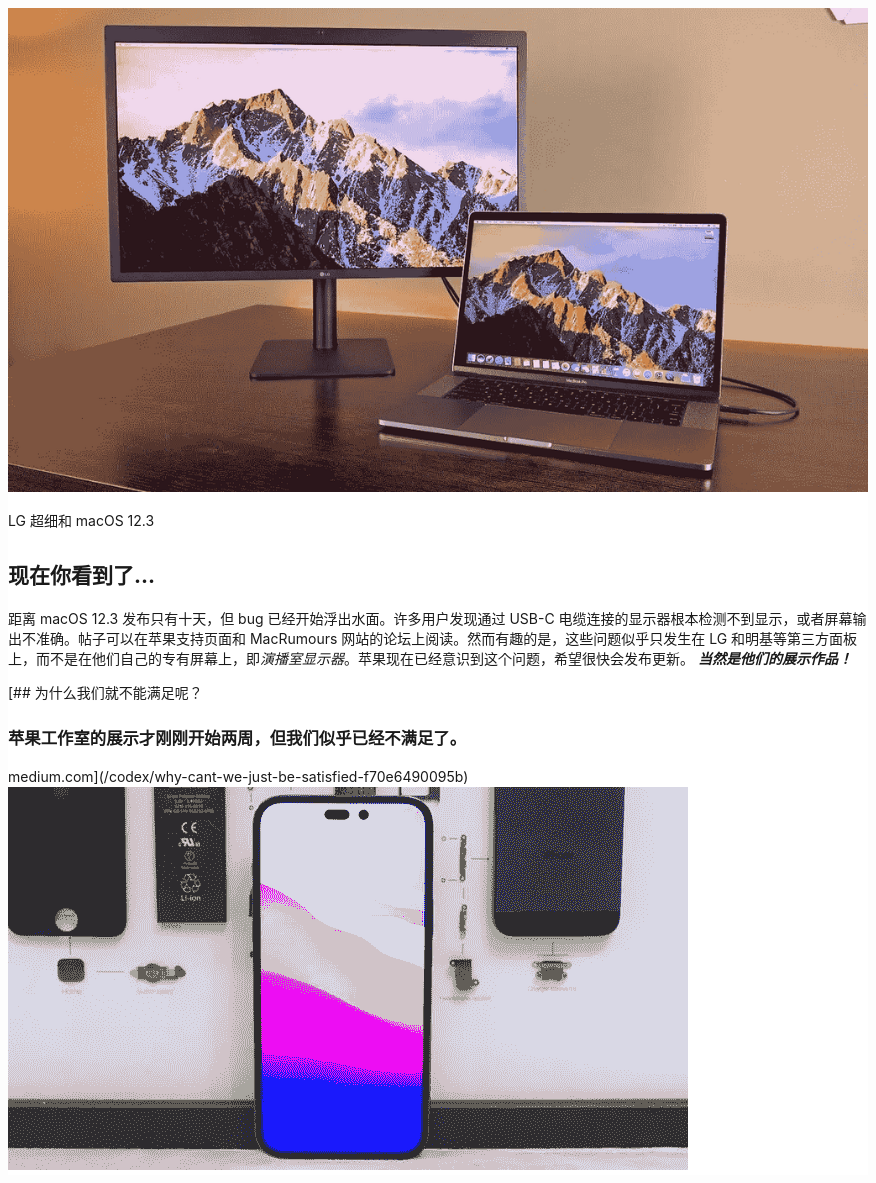 ![](img/96413ca5f32d6e3622e377ff0d7ada98.png)

LG 超细和 macOS 12.3

## 现在你看到了…

距离 macOS 12.3 发布只有十天，但 bug 已经开始浮出水面。许多用户发现通过 USB-C 电缆连接的显示器根本检测不到显示，或者屏幕输出不准确。帖子可以在苹果支持页面和 MacRumours 网站的论坛上阅读。然而有趣的是，这些问题似乎只发生在 LG 和明基等第三方面板上，而不是在他们自己的专有屏幕上，即*演播室显示器*。苹果现在已经意识到这个问题，希望很快会发布更新。 ***当然是他们的展示作品！***

[](/codex/why-cant-we-just-be-satisfied-f70e6490095b) [## 为什么我们就不能满足呢？

### 苹果工作室的展示才刚刚开始两周，但我们似乎已经不满足了。

medium.com](/codex/why-cant-we-just-be-satisfied-f70e6490095b) ![](img/f305da33027d7ad7d2d838c458cd1dff.png)
